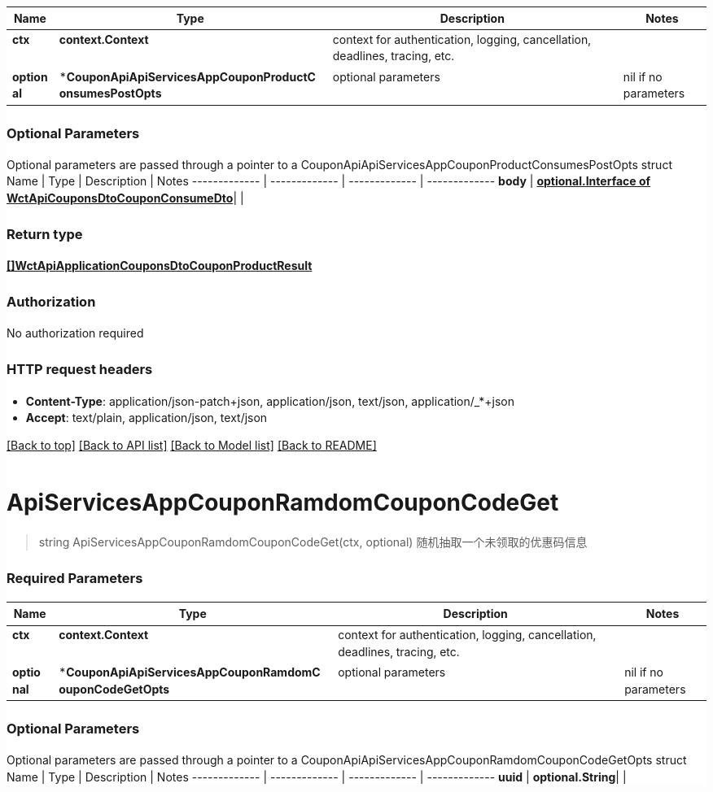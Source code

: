 Name | Type | Description  | Notes
------------- | ------------- | ------------- | -------------
 **ctx** | **context.Context** | context for authentication, logging, cancellation, deadlines, tracing, etc.
 **optional** | ***CouponApiApiServicesAppCouponProductConsumesPostOpts** | optional parameters | nil if no parameters

### Optional Parameters
Optional parameters are passed through a pointer to a CouponApiApiServicesAppCouponProductConsumesPostOpts struct
Name | Type | Description  | Notes
------------- | ------------- | ------------- | -------------
 **body** | [**optional.Interface of WctApiCouponsDtoCouponConsumeDto**](WctApiCouponsDtoCouponConsumeDto.md)|  | 

### Return type

[**[]WctApiApplicationCouponsDtoCouponProductResult**](WCT.Api.Application.Coupons.dto.CouponProductResult.md)

### Authorization

No authorization required

### HTTP request headers

 - **Content-Type**: application/json-patch+json, application/json, text/json, application/_*+json
 - **Accept**: text/plain, application/json, text/json

[[Back to top]](#) [[Back to API list]](../README.md#documentation-for-api-endpoints) [[Back to Model list]](../README.md#documentation-for-models) [[Back to README]](../README.md)

# **ApiServicesAppCouponRamdomCouponCodeGet**
> string ApiServicesAppCouponRamdomCouponCodeGet(ctx, optional)
随机抽取一个未领取的优惠码信息

### Required Parameters

Name | Type | Description  | Notes
------------- | ------------- | ------------- | -------------
 **ctx** | **context.Context** | context for authentication, logging, cancellation, deadlines, tracing, etc.
 **optional** | ***CouponApiApiServicesAppCouponRamdomCouponCodeGetOpts** | optional parameters | nil if no parameters

### Optional Parameters
Optional parameters are passed through a pointer to a CouponApiApiServicesAppCouponRamdomCouponCodeGetOpts struct
Name | Type | Description  | Notes
------------- | ------------- | ------------- | -------------
 **uuid** | **optional.String**|  | 
